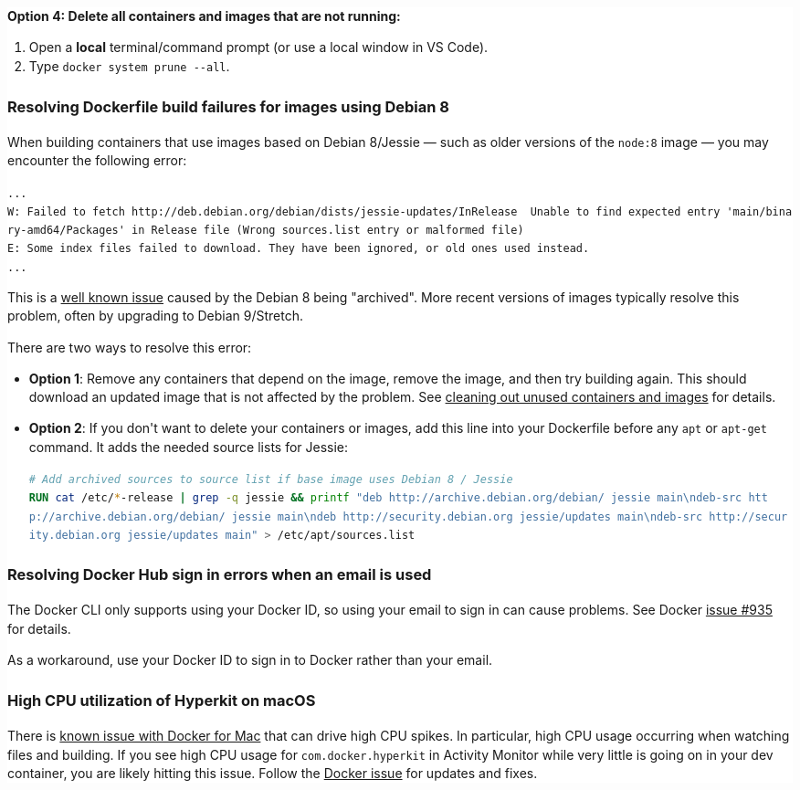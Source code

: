**Option 4: Delete all containers and images that are not running:**

1. Open a **local** terminal/command prompt (or use a local window in VS Code).
2. Type `docker system prune --all`.

### Resolving Dockerfile build failures for images using Debian 8

When building containers that use images based on Debian 8/Jessie — such as older versions of the `node:8` image — you may encounter the following error:

```text
...
W: Failed to fetch http://deb.debian.org/debian/dists/jessie-updates/InRelease  Unable to find expected entry 'main/binary-amd64/Packages' in Release file (Wrong sources.list entry or malformed file)
E: Some index files failed to download. They have been ignored, or old ones used instead.
...
```

This is a [well known issue](https://github.com/debuerreotype/docker-debian-artifacts/issues/66) caused by the Debian 8 being "archived". More recent versions of images typically resolve this problem, often by upgrading to Debian 9/Stretch.

There are two ways to resolve this error:

- **Option 1**: Remove any containers that depend on the image, remove the image, and then try building again. This should download an updated image that is not affected by the problem. See [cleaning out unused containers and images](#cleaning-out-unused-containers-and-images) for details.

- **Option 2**: If you don't want to delete your containers or images, add this line into your Dockerfile before any `apt` or `apt-get` command. It adds the needed source lists for Jessie:

    ```Dockerfile
    # Add archived sources to source list if base image uses Debian 8 / Jessie
    RUN cat /etc/*-release | grep -q jessie && printf "deb http://archive.debian.org/debian/ jessie main\ndeb-src http://archive.debian.org/debian/ jessie main\ndeb http://security.debian.org jessie/updates main\ndeb-src http://security.debian.org jessie/updates main" > /etc/apt/sources.list
    ```

### Resolving Docker Hub sign in errors when an email is used

The Docker CLI only supports using your Docker ID, so using your email to sign in can cause problems. See Docker [issue #935](https://github.com/docker/hub-feedback/issues/935#issuecomment-300361781) for details.

As a workaround, use your Docker ID to sign in to Docker rather than your email.

### High CPU utilization of Hyperkit on macOS

There is [known issue with Docker for Mac](https://github.com/docker/for-mac/issues/1759) that can drive high CPU spikes. In particular, high CPU usage occurring when watching files and building. If you see high CPU usage for `com.docker.hyperkit` in Activity Monitor while very little is going on in your dev container, you are likely hitting this issue. Follow the [Docker issue](https://github.com/docker/for-mac/issues/1759) for updates and fixes.
